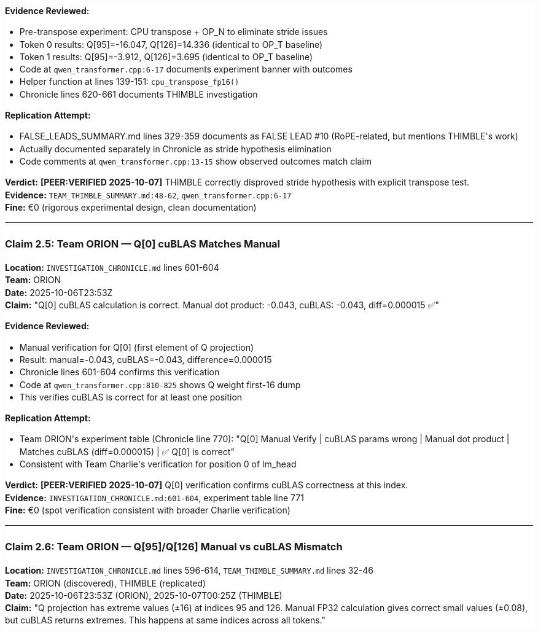 **Evidence Reviewed:**
- Pre-transpose experiment: CPU transpose + OP_N to eliminate stride issues
- Token 0 results: Q[95]=-16.047, Q[126]=14.336 (identical to OP_T baseline)
- Token 1 results: Q[95]=-3.912, Q[126]=3.695 (identical to OP_T baseline)
- Code at `qwen_transformer.cpp:6-17` documents experiment banner with outcomes
- Helper function at lines 139-151: `cpu_transpose_fp16()`
- Chronicle lines 620-661 documents THIMBLE investigation

**Replication Attempt:**
- FALSE_LEADS_SUMMARY.md lines 329-359 documents as FALSE LEAD #10 (RoPE-related, but mentions THIMBLE's work)
- Actually documented separately in Chronicle as stride hypothesis elimination
- Code comments at `qwen_transformer.cpp:13-15` show observed outcomes match claim

**Verdict:** **[PEER:VERIFIED 2025-10-07]** THIMBLE correctly disproved stride hypothesis with explicit transpose test.  
**Evidence:** `TEAM_THIMBLE_SUMMARY.md:48-62`, `qwen_transformer.cpp:6-17`  
**Fine:** €0 (rigorous experimental design, clean documentation)

---

### **Claim 2.5: Team ORION — Q[0] cuBLAS Matches Manual**
**Location:** `INVESTIGATION_CHRONICLE.md` lines 601-604  
**Team:** ORION  
**Date:** 2025-10-06T23:53Z  
**Claim:** "Q[0] cuBLAS calculation is correct. Manual dot product: -0.043, cuBLAS: -0.043, diff=0.000015 ✅"

**Evidence Reviewed:**
- Manual verification for Q[0] (first element of Q projection)
- Result: manual=-0.043, cuBLAS=-0.043, difference=0.000015
- Chronicle lines 601-604 confirms this verification
- Code at `qwen_transformer.cpp:810-825` shows Q weight first-16 dump
- This verifies cuBLAS is correct for at least one position

**Replication Attempt:**
- Team ORION's experiment table (Chronicle line 770): "Q[0] Manual Verify | cuBLAS params wrong | Manual dot product | Matches cuBLAS (diff=0.000015) | ✅ Q[0] is correct"
- Consistent with Team Charlie's verification for position 0 of lm_head

**Verdict:** **[PEER:VERIFIED 2025-10-07]** Q[0] verification confirms cuBLAS correctness at this index.  
**Evidence:** `INVESTIGATION_CHRONICLE.md:601-604`, experiment table line 771  
**Fine:** €0 (spot verification consistent with broader Charlie verification)

---

### **Claim 2.6: Team ORION — Q[95]/Q[126] Manual vs cuBLAS Mismatch**
**Location:** `INVESTIGATION_CHRONICLE.md` lines 596-614, `TEAM_THIMBLE_SUMMARY.md` lines 32-46  
**Team:** ORION (discovered), THIMBLE (replicated)  
**Date:** 2025-10-06T23:53Z (ORION), 2025-10-07T00:25Z (THIMBLE)  
**Claim:** "Q projection has extreme values (±16) at indices 95 and 126. Manual FP32 calculation gives correct small values (±0.08), but cuBLAS returns extremes. This happens at same indices across all tokens."
